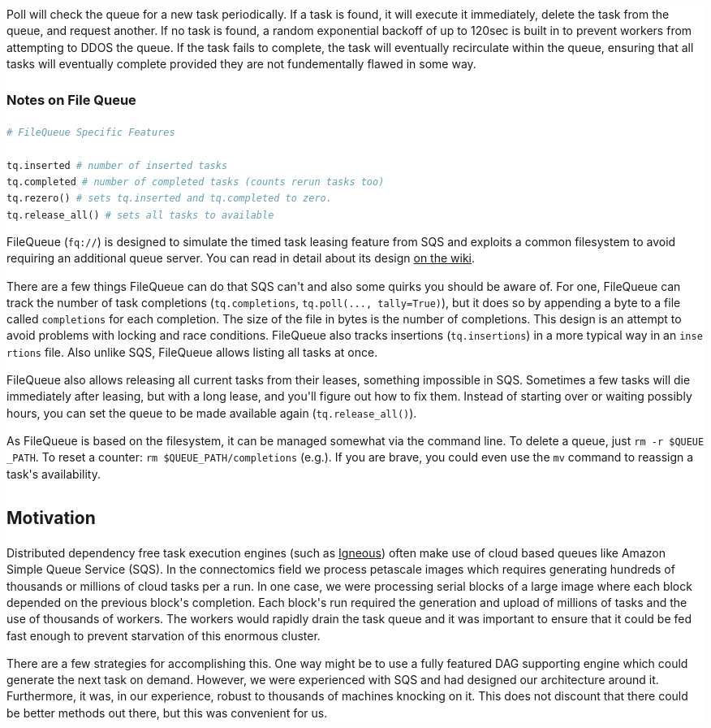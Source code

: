 Poll will check the queue for a new task periodically. If a task is found, it will execute it immediately, delete the task from the queue, and request another. If no task is found, a random exponential backoff of up to 120sec is built in to prevent workers from attempting to DDOS the queue. If the task fails to complete, the task will eventually recirculate within the queue, ensuring that all tasks will eventually complete provided they are not fundementally flawed in some way.

### Notes on File Queue

```python
# FileQueue Specific Features

tq.inserted # number of inserted tasks
tq.completed # number of completed tasks (counts rerun tasks too)
tq.rezero() # sets tq.inserted and tq.completed to zero.
tq.release_all() # sets all tasks to available
```

FileQueue (`fq://`) is designed to simulate the timed task leasing feature from SQS and exploits a common filesystem to avoid requiring an additional queue server. You can read in detail about its design [on the wiki](https://github.com/seung-lab/python-task-queue/wiki/FileQueue-Design).  

There are a few things FileQueue can do that SQS can't and also some quirks you should be aware of. For one, FileQueue can track the number of task completions (`tq.completions`, `tq.poll(..., tally=True)`), but it does so by appending a byte to a file called `completions` for each completion. The size of the file in bytes is the number of completions. This design is an attempt to avoid problems with locking and race conditions. FileQueue also tracks insertions (`tq.insertions`) in a more typical way in an `insertions` file. Also unlike SQS, FileQueue allows listing all tasks at once.  

FileQueue also allows releasing all current tasks from their leases, something impossible in SQS. Sometimes a few tasks will die immediately after leasing, but with a long lease, and you'll figure out how to fix them. Instead of starting over or waiting possibly hours, you can set the queue to be made available again (`tq.release_all()`).

As FileQueue is based on the filesystem, it can be managed somewhat via the command line. To delete a queue, just `rm -r $QUEUE_PATH`. To reset a counter: `rm $QUEUE_PATH/completions` (e.g.). If you are brave, you could even use the `mv` command to reassign a task's availability.

## Motivation

Distributed dependency free task execution engines (such as [Igneous](https://github.com/seung-lab/igneous/)) often make use of cloud based queues like Amazon Simple Queue Service (SQS). In the connectomics field we process petascale images which requires generating hundreds of thousands or millions of cloud tasks per a run. In one case, we were processing serial blocks of a large image where each block depended on the previous block's completion. Each block's run required the generation and upload of millions of tasks and the use of thousands of workers. The workers would rapidly drain the task queue and it was important to ensure that it could be fed fast enough to prevent starvation of this enormous cluster. 

There are a few strategies for accomplishing this. One way might be to use a fully featured DAG supporting engine which could generate the next task on demand. However, we were experienced with SQS and had designed our architecture around it. Furthermore, it was, in our experience, robust to thousands of machines knocking on it. This does not discount that there could be better methods out there, but this was convenient for us.
